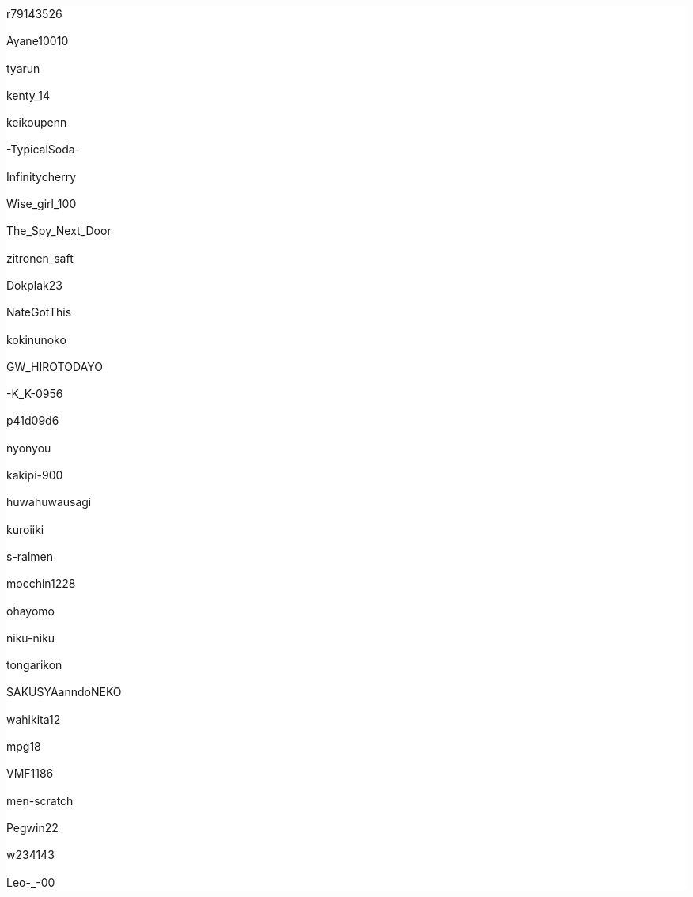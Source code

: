 r79143526
  
Ayane10010
  
tyarun
  
kenty_14

keikoupenn
  
-TypicalSoda-
  
Infinitycherry
  
Wise_girl_100
  
The_Spy_Next_Door
  
zitronen_saft
  
Dokplak23
  
NateGotThis
  
kokinunoko
  
GW_HIROTODAYO
  
-K_K-0956
  
p41d09d6
  
nyonyou
  
kakipi-900
  
huwahuwausagi
  
kuroiiki
  
s-ralmen
  
mocchin1228
  
ohayomo
  
niku-niku
  
tongarikon
  
SAKUSYAanndoNEKO
  
wahikita12
  
mpg18
  
VMF1186
  
men-scratch
  
Pegwin22
  
w234143
  
Leo-_-00
  